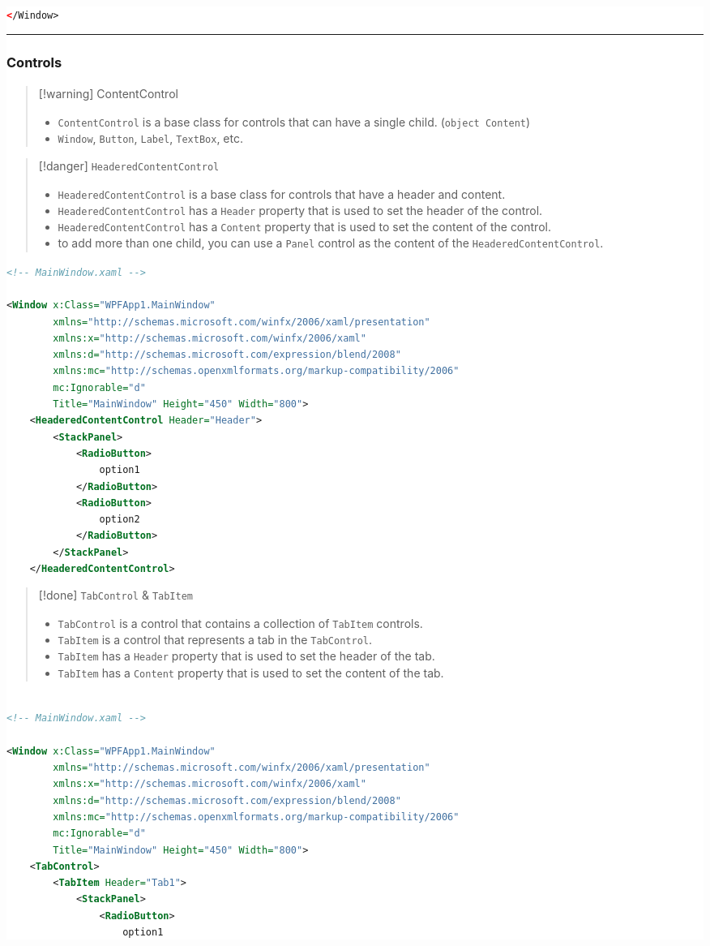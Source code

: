 ```xml
</Window>
```

---

### Controls

> [!warning] ContentControl
>
> - `ContentControl` is a base class for controls that can have a single child. (`object Content`)
> - `Window`, `Button`, `Label`, `TextBox`, etc.

> [!danger] `HeaderedContentControl`
>
> - `HeaderedContentControl` is a base class for controls that have a header and content.
> - `HeaderedContentControl` has a `Header` property that is used to set the header of the control.
> - `HeaderedContentControl` has a `Content` property that is used to set the content of the control.
> - to add more than one child, you can use a `Panel` control as the content of the `HeaderedContentControl`.

```xml
<!-- MainWindow.xaml -->

<Window x:Class="WPFApp1.MainWindow"
        xmlns="http://schemas.microsoft.com/winfx/2006/xaml/presentation"
        xmlns:x="http://schemas.microsoft.com/winfx/2006/xaml"
        xmlns:d="http://schemas.microsoft.com/expression/blend/2008"
        xmlns:mc="http://schemas.openxmlformats.org/markup-compatibility/2006"
        mc:Ignorable="d"
        Title="MainWindow" Height="450" Width="800">
    <HeaderedContentControl Header="Header">
        <StackPanel>
            <RadioButton>
                option1
            </RadioButton>
            <RadioButton>
                option2
            </RadioButton>
        </StackPanel>
    </HeaderedContentControl>
```

> [!done] `TabControl` & `TabItem`
>
> - `TabControl` is a control that contains a collection of `TabItem` controls.
> - `TabItem` is a control that represents a tab in the `TabControl`.
> - `TabItem` has a `Header` property that is used to set the header of the tab.
> - `TabItem` has a `Content` property that is used to set the content of the tab.

```xml

<!-- MainWindow.xaml -->

<Window x:Class="WPFApp1.MainWindow"
        xmlns="http://schemas.microsoft.com/winfx/2006/xaml/presentation"
        xmlns:x="http://schemas.microsoft.com/winfx/2006/xaml"
        xmlns:d="http://schemas.microsoft.com/expression/blend/2008"
        xmlns:mc="http://schemas.openxmlformats.org/markup-compatibility/2006"
        mc:Ignorable="d"
        Title="MainWindow" Height="450" Width="800">
    <TabControl>
        <TabItem Header="Tab1">
            <StackPanel>
                <RadioButton>
                    option1
```